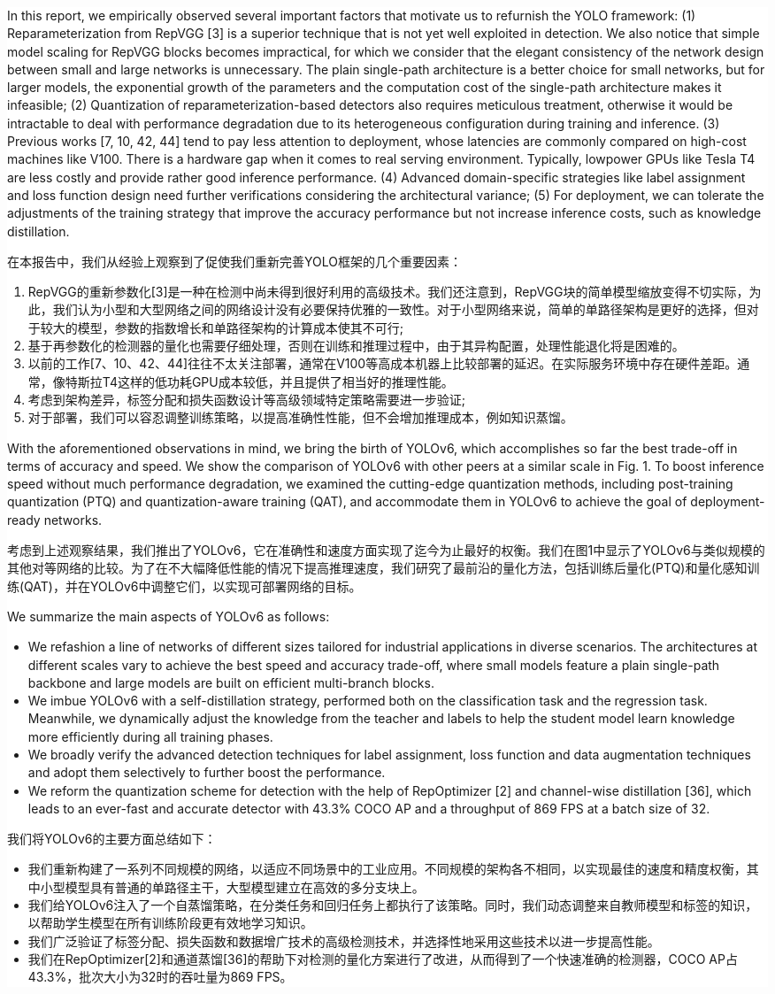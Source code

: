 In this report, we empirically observed several important factors that motivate us to refurnish the YOLO framework: (1) Reparameterization from RepVGG [3] is a superior technique that is not yet well exploited in detection. We also notice that simple model scaling for RepVGG blocks becomes impractical, for which we consider that the elegant consistency of the network design between small and large networks is unnecessary. The plain single-path architecture is a better choice for small networks, but for larger models, the exponential growth of the parameters and the computation cost of the single-path architecture makes it infeasible; (2) Quantization of reparameterization-based detectors also requires meticulous treatment, otherwise it would be intractable to deal with performance degradation due to its heterogeneous configuration during training and inference. (3) Previous works [7, 10, 42, 44] tend to pay less attention to deployment, whose latencies are commonly compared on high-cost machines like V100. There is a hardware gap when it comes to real serving environment. Typically, lowpower GPUs like Tesla T4 are less costly and provide rather good inference performance. (4) Advanced domain-specific strategies like label assignment and loss function design need further verifications considering the architectural variance; (5) For deployment, we can tolerate the adjustments of the training strategy that improve the accuracy performance but not increase inference costs, such as knowledge distillation.

在本报告中，我们从经验上观察到了促使我们重新完善YOLO框架的几个重要因素：
1. RepVGG的重新参数化[3]是一种在检测中尚未得到很好利用的高级技术。我们还注意到，RepVGG块的简单模型缩放变得不切实际，为此，我们认为小型和大型网络之间的网络设计没有必要保持优雅的一致性。对于小型网络来说，简单的单路径架构是更好的选择，但对于较大的模型，参数的指数增长和单路径架构的计算成本使其不可行; 
2. 基于再参数化的检测器的量化也需要仔细处理，否则在训练和推理过程中，由于其异构配置，处理性能退化将是困难的。
3. 以前的工作[7、10、42、44]往往不太关注部署，通常在V100等高成本机器上比较部署的延迟。在实际服务环境中存在硬件差距。通常，像特斯拉T4这样的低功耗GPU成本较低，并且提供了相当好的推理性能。
4. 考虑到架构差异，标签分配和损失函数设计等高级领域特定策略需要进一步验证; 
5. 对于部署，我们可以容忍调整训练策略，以提高准确性性能，但不会增加推理成本，例如知识蒸馏。

With the aforementioned observations in mind, we bring the birth of YOLOv6, which accomplishes so far the best trade-off in terms of accuracy and speed. We show the comparison of YOLOv6 with other peers at a similar scale in Fig. 1. To boost inference speed without much performance degradation, we examined the cutting-edge quantization methods, including post-training quantization (PTQ) and quantization-aware training (QAT), and accommodate them in YOLOv6 to achieve the goal of deployment-ready networks.

考虑到上述观察结果，我们推出了YOLOv6，它在准确性和速度方面实现了迄今为止最好的权衡。我们在图1中显示了YOLOv6与类似规模的其他对等网络的比较。为了在不大幅降低性能的情况下提高推理速度，我们研究了最前沿的量化方法，包括训练后量化(PTQ)和量化感知训练(QAT)，并在YOLOv6中调整它们，以实现可部署网络的目标。

We summarize the main aspects of YOLOv6 as follows:
* We refashion a line of networks of different sizes tailored for industrial applications in diverse scenarios. The architectures at different scales vary to achieve the best speed and accuracy trade-off, where small models feature a plain single-path backbone and large models are built on efficient multi-branch blocks.
* We imbue YOLOv6 with a self-distillation strategy, performed both on the classification task and the regression task. Meanwhile, we dynamically adjust the knowledge from the teacher and labels to help the student model learn knowledge more efficiently during all training phases.
* We broadly verify the advanced detection techniques for label assignment, loss function and data augmentation techniques and adopt them selectively to further boost the performance.
* We reform the quantization scheme for detection with the help of RepOptimizer [2] and channel-wise distillation [36], which leads to an ever-fast and accurate detector with 43.3% COCO AP and a throughput of 869 FPS at a batch size of 32.

我们将YOLOv6的主要方面总结如下：
* 我们重新构建了一系列不同规模的网络，以适应不同场景中的工业应用。不同规模的架构各不相同，以实现最佳的速度和精度权衡，其中小型模型具有普通的单路径主干，大型模型建立在高效的多分支块上。
* 我们给YOLOv6注入了一个自蒸馏策略，在分类任务和回归任务上都执行了该策略。同时，我们动态调整来自教师模型和标签的知识，以帮助学生模型在所有训练阶段更有效地学习知识。
* 我们广泛验证了标签分配、损失函数和数据增广技术的高级检测技术，并选择性地采用这些技术以进一步提高性能。
* 我们在RepOptimizer[2]和通道蒸馏[36]的帮助下对检测的量化方案进行了改进，从而得到了一个快速准确的检测器，COCO AP占43.3%，批次大小为32时的吞吐量为869 FPS。
